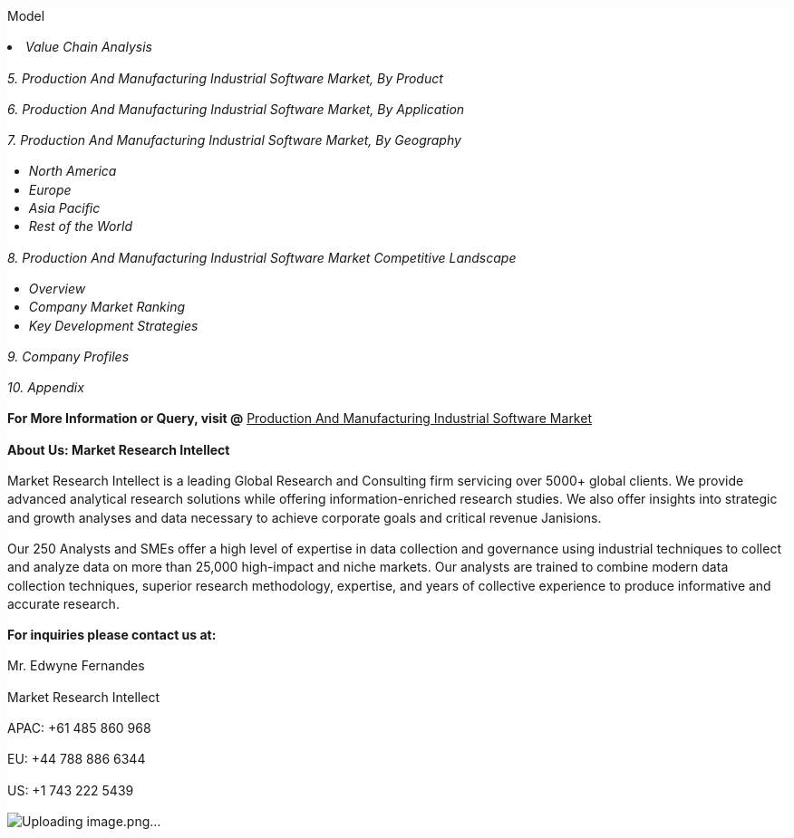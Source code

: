 Model</span></em></li><li><em><span class="">Value Chain Analysis</span></em></li></ul><p><em><span class="font-[700]">5. Production And Manufacturing Industrial Software Market, By Product</span></em></p><p><em><span class="font-[700]">6. Production And Manufacturing Industrial Software Market, By Application</span></em></p><p><em><span class="font-[700]">7. Production And Manufacturing Industrial Software Market, By Geography</span></em></p><ul><li><em><span class="">North America</span></em></li><li><em><span class="">Europe</span></em></li><li><em><span class="">Asia Pacific</span></em></li><li><em><span class="">Rest of the World</span></em></li></ul><p><em><span class="font-[700]">8. Production And Manufacturing Industrial Software Market Competitive Landscape</span></em></p><ul><li><em><span class="">Overview</span></em></li><li><em><span class="">Company Market Ranking</span></em></li><li><em><span class="">Key Development Strategies</span></em></li></ul><p><em><span class="font-[700]">9. Company Profiles</span></em></p><p><em><span class="font-[700]">10. Appendix</span></em></p><p><span class="font-[700]"><strong>For More Information or Query, visit&nbsp;@</strong>&nbsp;</span><span class="font-[700]"><a href="https://www.marketresearchintellect.com/product/production-and-manufacturing-industrial-software-market/?utm_source=Linkedin&utm_medium=865" target="_blank" data-tracking-control-name="article-ssr-frontend-pulse_little-text-block" data-tracking-will-navigate="" data-test-link="">Production And Manufacturing Industrial Software Market</a></span></p><p><strong><span class="font-[700]">About Us: Market Research Intellect</span></strong></p><p><span class="">Market Research Intellect is a leading Global Research and Consulting firm servicing over 5000+ global clients. We provide advanced analytical research solutions while offering information-enriched research studies.&nbsp;</span>We also offer insights into strategic and growth analyses and data necessary to achieve corporate goals and critical revenue Janisions.</p><p><span class="">Our 250 Analysts and SMEs offer a high level of expertise in data collection and governance using industrial techniques to collect and analyze data on more than 25,000 high-impact and niche markets. Our analysts are trained to combine modern data collection techniques, superior research methodology, expertise, and years of collective experience to produce informative and accurate research.</span></p><p><strong>For inquiries please contact us at:</strong></p><p>Mr. Edwyne Fernandes</p><p>Market Research Intellect</p><p>APAC: +61 485 860 968</p><p>EU: +44 788 886 6344</p><p>US: +1 743 222 5439</p>
![Uploading image.png…]()
